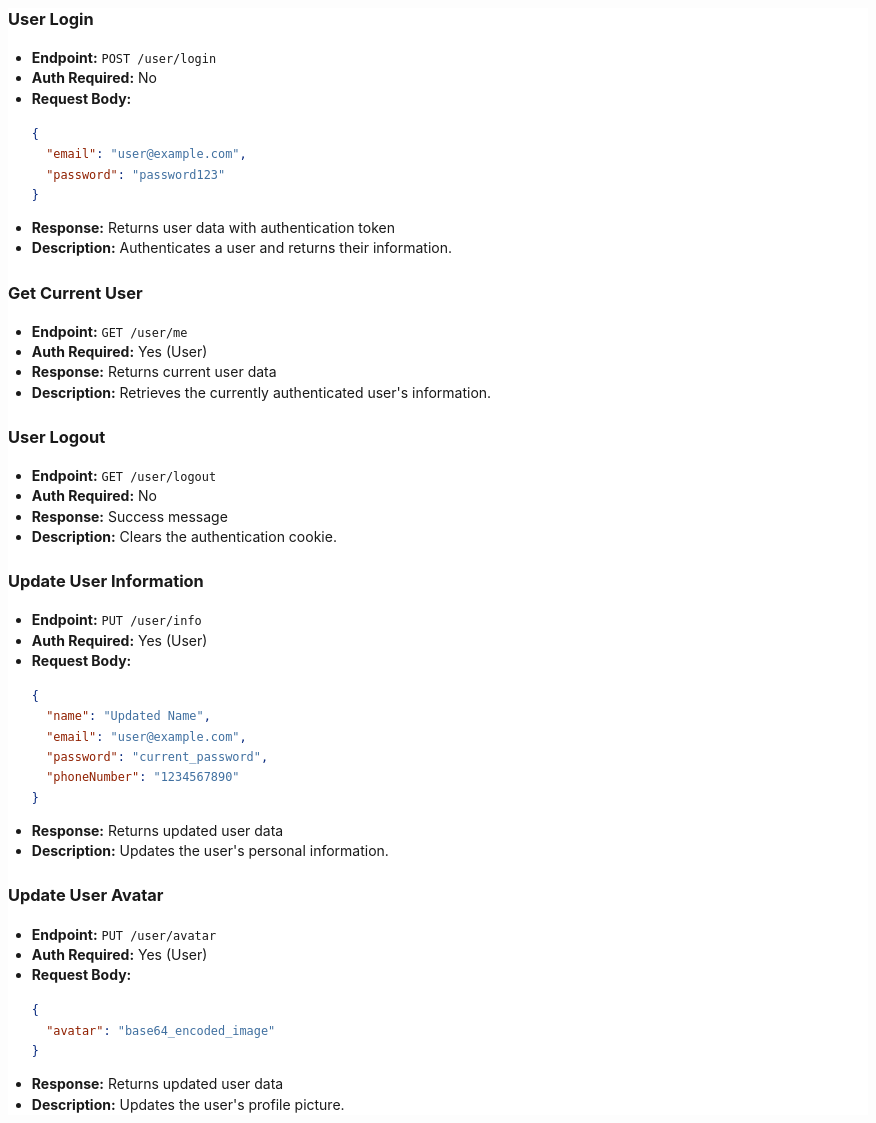 ### User Login

- **Endpoint:** `POST /user/login`
- **Auth Required:** No
- **Request Body:**
  ```json
  {
    "email": "user@example.com",
    "password": "password123"
  }
  ```
- **Response:** Returns user data with authentication token
- **Description:** Authenticates a user and returns their information.

### Get Current User

- **Endpoint:** `GET /user/me`
- **Auth Required:** Yes (User)
- **Response:** Returns current user data
- **Description:** Retrieves the currently authenticated user's information.

### User Logout

- **Endpoint:** `GET /user/logout`
- **Auth Required:** No
- **Response:** Success message
- **Description:** Clears the authentication cookie.

### Update User Information

- **Endpoint:** `PUT /user/info`
- **Auth Required:** Yes (User)
- **Request Body:**
  ```json
  {
    "name": "Updated Name",
    "email": "user@example.com",
    "password": "current_password",
    "phoneNumber": "1234567890"
  }
  ```
- **Response:** Returns updated user data
- **Description:** Updates the user's personal information.

### Update User Avatar

- **Endpoint:** `PUT /user/avatar`
- **Auth Required:** Yes (User)
- **Request Body:**
  ```json
  {
    "avatar": "base64_encoded_image"
  }
  ```
- **Response:** Returns updated user data
- **Description:** Updates the user's profile picture.
